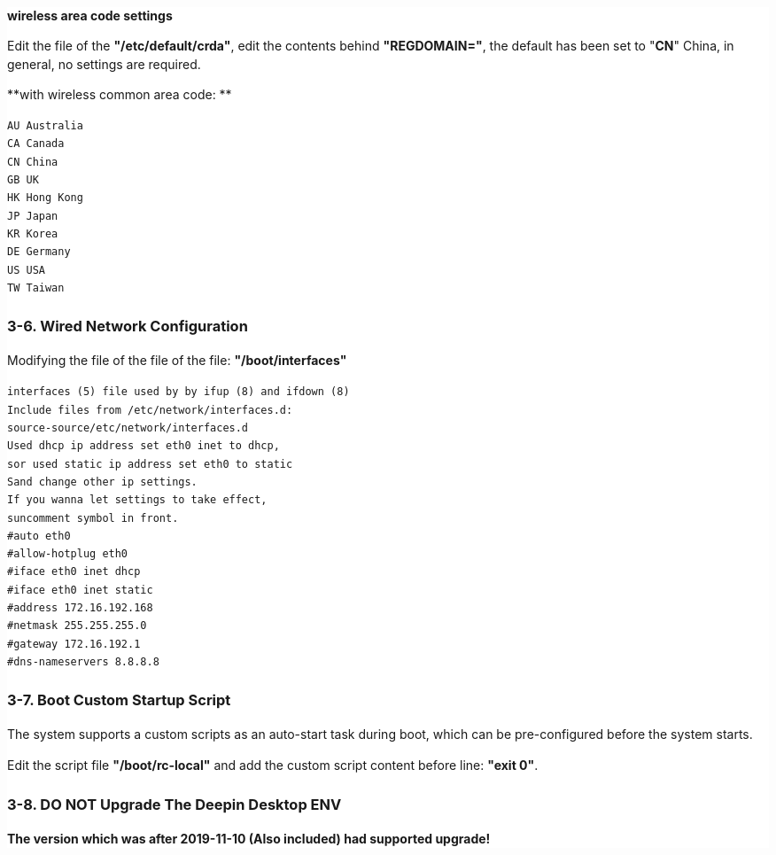 **wireless area code settings**

Edit the file of the **"/etc/default/crda"**, edit the contents behind **"REGDOMAIN="**, the default has been set to "**CN**" China, in general, no settings are required.

**with wireless common area code: **

```
AU Australia
CA Canada
CN China
GB UK
HK Hong Kong
JP Japan
KR Korea
DE Germany
US USA
TW Taiwan
```

### 3-6. Wired Network Configuration

Modifying the file of the file of the file: **"/boot/interfaces"**

```
interfaces (5) file used by by ifup (8) and ifdown (8)
Include files from /etc/network/interfaces.d:
source-source/etc/network/interfaces.d
Used dhcp ip address set eth0 inet to dhcp,
sor used static ip address set eth0 to static
Sand change other ip settings.
If you wanna let settings to take effect,
suncomment symbol in front.
#auto eth0
#allow-hotplug eth0
#iface eth0 inet dhcp
#iface eth0 inet static
#address 172.16.192.168
#netmask 255.255.255.0
#gateway 172.16.192.1
#dns-nameservers 8.8.8.8
```

### 3-7. Boot Custom Startup Script

The system supports a custom scripts as an auto-start task during boot, which can be pre-configured before the system starts.

Edit the script file **"/boot/rc-local"** and add the custom script content before line: **"exit 0"**.

### 3-8. DO NOT Upgrade The Deepin Desktop ENV

**The version which was after 2019-11-10 (Also included) had supported upgrade!**
